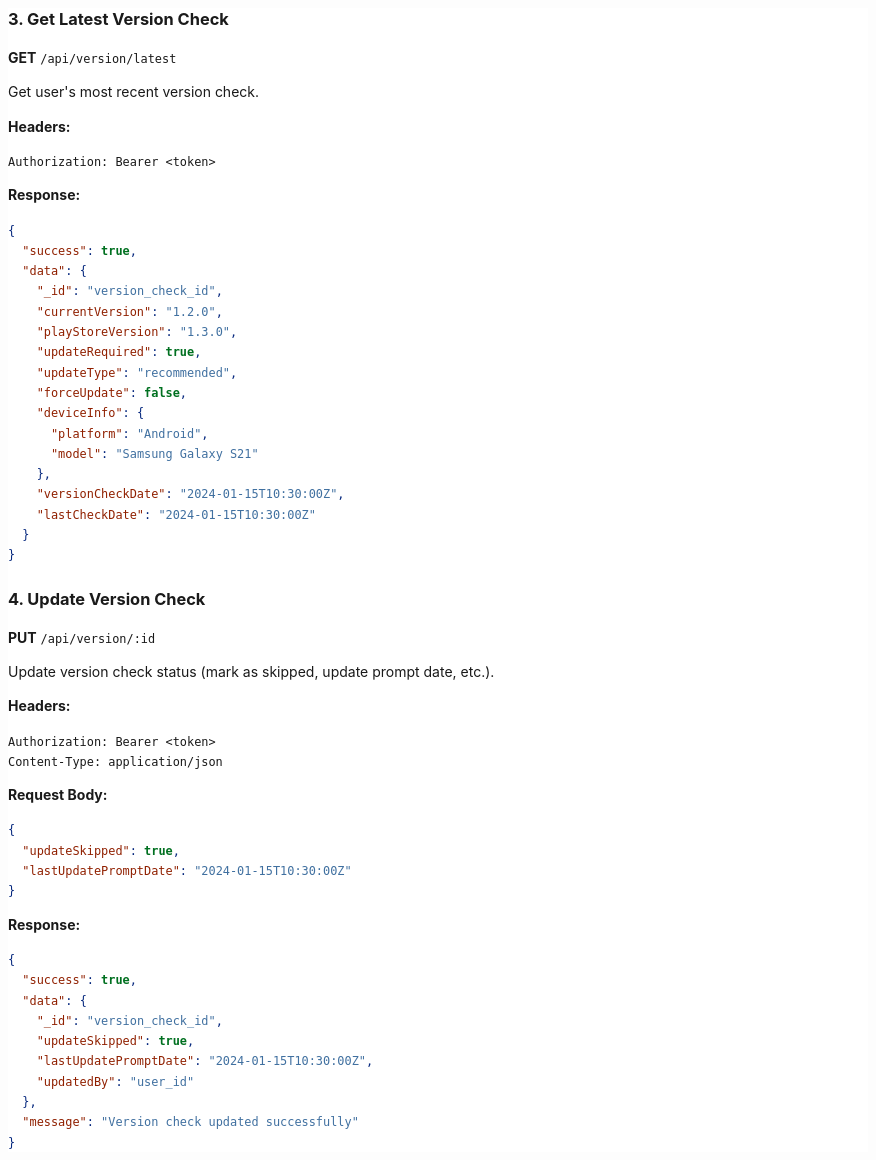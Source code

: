 ### 3. Get Latest Version Check
**GET** `/api/version/latest`

Get user's most recent version check.

**Headers:**
```
Authorization: Bearer <token>
```

**Response:**
```json
{
  "success": true,
  "data": {
    "_id": "version_check_id",
    "currentVersion": "1.2.0",
    "playStoreVersion": "1.3.0",
    "updateRequired": true,
    "updateType": "recommended",
    "forceUpdate": false,
    "deviceInfo": {
      "platform": "Android",
      "model": "Samsung Galaxy S21"
    },
    "versionCheckDate": "2024-01-15T10:30:00Z",
    "lastCheckDate": "2024-01-15T10:30:00Z"
  }
}
```

### 4. Update Version Check
**PUT** `/api/version/:id`

Update version check status (mark as skipped, update prompt date, etc.).

**Headers:**
```
Authorization: Bearer <token>
Content-Type: application/json
```

**Request Body:**
```json
{
  "updateSkipped": true,
  "lastUpdatePromptDate": "2024-01-15T10:30:00Z"
}
```

**Response:**
```json
{
  "success": true,
  "data": {
    "_id": "version_check_id",
    "updateSkipped": true,
    "lastUpdatePromptDate": "2024-01-15T10:30:00Z",
    "updatedBy": "user_id"
  },
  "message": "Version check updated successfully"
}
```
